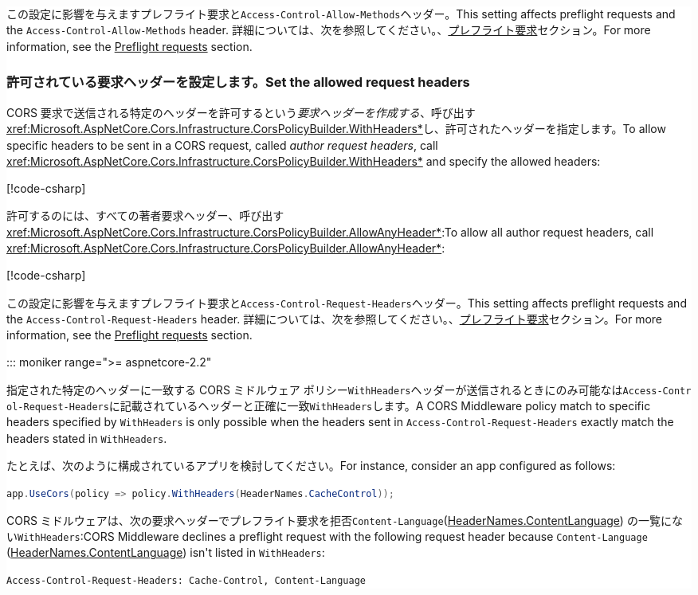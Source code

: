 <span data-ttu-id="da9e0-191">この設定に影響を与えますプレフライト要求と`Access-Control-Allow-Methods`ヘッダー。</span><span class="sxs-lookup"><span data-stu-id="da9e0-191">This setting affects preflight requests and the `Access-Control-Allow-Methods` header.</span></span> <span data-ttu-id="da9e0-192">詳細については、次を参照してください。、[プレフライト要求](#preflight-requests)セクション。</span><span class="sxs-lookup"><span data-stu-id="da9e0-192">For more information, see the [Preflight requests](#preflight-requests) section.</span></span>

### <a name="set-the-allowed-request-headers"></a><span data-ttu-id="da9e0-193">許可されている要求ヘッダーを設定します。</span><span class="sxs-lookup"><span data-stu-id="da9e0-193">Set the allowed request headers</span></span>

<span data-ttu-id="da9e0-194">CORS 要求で送信される特定のヘッダーを許可するという*要求ヘッダーを作成する*、呼び出す<xref:Microsoft.AspNetCore.Cors.Infrastructure.CorsPolicyBuilder.WithHeaders*>し、許可されたヘッダーを指定します。</span><span class="sxs-lookup"><span data-stu-id="da9e0-194">To allow specific headers to be sent in a CORS request, called *author request headers*, call <xref:Microsoft.AspNetCore.Cors.Infrastructure.CorsPolicyBuilder.WithHeaders*> and specify the allowed headers:</span></span>

[!code-csharp[](cors/sample/CorsExample4/Startup.cs?range=55-60&highlight=5)]

<span data-ttu-id="da9e0-195">許可するのには、すべての著者要求ヘッダー、呼び出す<xref:Microsoft.AspNetCore.Cors.Infrastructure.CorsPolicyBuilder.AllowAnyHeader*>:</span><span class="sxs-lookup"><span data-stu-id="da9e0-195">To allow all author request headers, call <xref:Microsoft.AspNetCore.Cors.Infrastructure.CorsPolicyBuilder.AllowAnyHeader*>:</span></span>

[!code-csharp[](cors/sample/CorsExample4/Startup.cs?range=64-69&highlight=5)]

<span data-ttu-id="da9e0-196">この設定に影響を与えますプレフライト要求と`Access-Control-Request-Headers`ヘッダー。</span><span class="sxs-lookup"><span data-stu-id="da9e0-196">This setting affects preflight requests and the `Access-Control-Request-Headers` header.</span></span> <span data-ttu-id="da9e0-197">詳細については、次を参照してください。、[プレフライト要求](#preflight-requests)セクション。</span><span class="sxs-lookup"><span data-stu-id="da9e0-197">For more information, see the [Preflight requests](#preflight-requests) section.</span></span>

::: moniker range=">= aspnetcore-2.2"

<span data-ttu-id="da9e0-198">指定された特定のヘッダーに一致する CORS ミドルウェア ポリシー`WithHeaders`ヘッダーが送信されるときにのみ可能なは`Access-Control-Request-Headers`に記載されているヘッダーと正確に一致`WithHeaders`します。</span><span class="sxs-lookup"><span data-stu-id="da9e0-198">A CORS Middleware policy match to specific headers specified by `WithHeaders` is only possible when the headers sent in `Access-Control-Request-Headers` exactly match the headers stated in `WithHeaders`.</span></span>

<span data-ttu-id="da9e0-199">たとえば、次のように構成されているアプリを検討してください。</span><span class="sxs-lookup"><span data-stu-id="da9e0-199">For instance, consider an app configured as follows:</span></span>

```csharp
app.UseCors(policy => policy.WithHeaders(HeaderNames.CacheControl));
```

<span data-ttu-id="da9e0-200">CORS ミドルウェアは、次の要求ヘッダーでプレフライト要求を拒否`Content-Language`([HeaderNames.ContentLanguage](xref:Microsoft.Net.Http.Headers.HeaderNames.ContentLanguage)) の一覧にない`WithHeaders`:</span><span class="sxs-lookup"><span data-stu-id="da9e0-200">CORS Middleware declines a preflight request with the following request header because `Content-Language` ([HeaderNames.ContentLanguage](xref:Microsoft.Net.Http.Headers.HeaderNames.ContentLanguage)) isn't listed in `WithHeaders`:</span></span>

```
Access-Control-Request-Headers: Cache-Control, Content-Language
```
